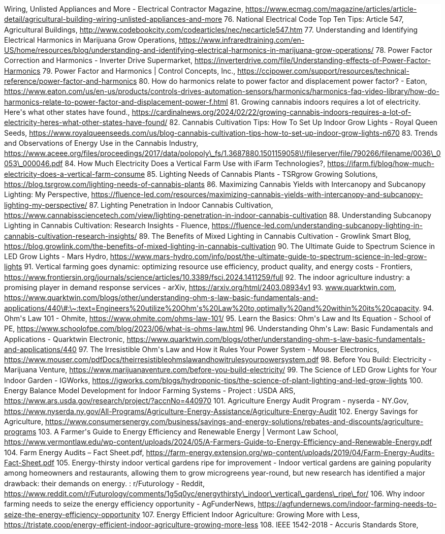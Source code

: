 Wiring, Unlisted Appliances and More \- Electrical Contractor Magazine, https://www.ecmag.com/magazine/articles/article-detail/agricultural-building-wiring-unlisted-appliances-and-more 76\. National Electrical Code Top Ten Tips: Article 547, Agricultural Buildings, http://www.codebookcity.com/codearticles/nec/necarticle547.htm 77\. Understanding and Identifying Electrical Harmonics in Marijuana Grow Operations, https://www.infraredtraining.com/en-US/home/resources/blog/understanding-and-identifying-electrical-harmonics-in-marijuana-grow-operations/ 78\. Power Factor Correction and Harmonics \- Inverter Drive Supermarket, https://inverterdrive.com/file/Understanding-effects-of-Power-Factor-Harmonics 79\. Power Factor and Harmonics | Control Concepts, Inc., https://ccipower.com/support/resources/technical-reference/power-factor-and-harmonics 80\. How do harmonics relate to power factor and displacement power factor? \- Eaton, https://www.eaton.com/us/en-us/products/controls-drives-automation-sensors/harmonics/harmonics-faq-video-library/how-do-harmonics-relate-to-power-factor-and-displacement-power-f.html 81\. Growing cannabis indoors requires a lot of electricity. Here's what other states have found., https://cardinalnews.org/2024/02/22/growing-cannabis-indoors-requires-a-lot-of-electricity-heres-what-other-states-have-found/ 82\. Cannabis Cultivation Tips: How To Set Up Indoor Grow Lights \- Royal Queen Seeds, https://www.royalqueenseeds.com/us/blog-cannabis-cultivation-tips-how-to-set-up-indoor-grow-lights-n670 83\. Trends and Observations of Energy Use in the Cannabis Industry, https://www.aceee.org/files/proceedings/2017/data/polopoly\_fs/1.3687880.1501159058\!/fileserver/file/790266/filename/0036\_0053\_000046.pdf 84\. How Much Electricity Does a Vertical Farm Use with iFarm Technologies?, https://ifarm.fi/blog/how-much-electricity-does-a-vertical-farm-consume 85\. Lighting Needs of Cannabis Plants \- TSRgrow Growing Solutions, https://blog.tsrgrow.com/lighting-needs-of-cannabis-plants 86\. Maximizing Cannabis Yields with Intercanopy and Subcanopy Lighting: My Perspective, https://fluence-led.com/resources/maximizing-cannabis-yields-with-intercanopy-and-subcanopy-lighting-my-perspective/ 87\. Lighting Penetration in Indoor Cannabis Cultivation, https://www.cannabissciencetech.com/view/lighting-penetration-in-indoor-cannabis-cultivation 88\. Understanding Subcanopy Lighting in Cannabis Cultivation: Research Insights \- Fluence, https://fluence-led.com/understanding-subcanopy-lighting-in-cannabis-cultivation-research-insights/ 89\. The Benefits of Mixed Lighting in Cannabis Cultivation \- Growlink Smart Blog, https://blog.growlink.com/the-benefits-of-mixed-lighting-in-cannabis-cultivation 90\. The Ultimate Guide to Spectrum Science in LED Grow Lights \- Mars Hydro, https://www.mars-hydro.com/info/post/the-ultimate-guide-to-spectrum-science-in-led-grow-lights 91\. Vertical farming goes dynamic: optimizing resource use efficiency, product quality, and energy costs \- Frontiers, https://www.frontiersin.org/journals/science/articles/10.3389/fsci.2024.1411259/full 92\. The indoor agriculture industry: a promising player in demand response services \- arXiv, https://arxiv.org/html/2403.08934v1 93\. www.quarktwin.com, https://www.quarktwin.com/blogs/other/understanding-ohm-s-law-basic-fundamentals-and-applications/440\#:\~:text=Engineers%20utilize%20Ohm's%20Law%20to,optimally%20and%20within%20its%20capacity. 94\. Ohm's Law 101 \- Ohmite, https://www.ohmite.com/ohms-law-101/ 95\. Learn the Basics: Ohm's Law and Its Equation \- School of PE, https://www.schoolofpe.com/blog/2023/06/what-is-ohms-law.html 96\. Understanding Ohm's Law: Basic Fundamentals and Applications \- Quarktwin Electronic, https://www.quarktwin.com/blogs/other/understanding-ohm-s-law-basic-fundamentals-and-applications/440 97\. The Irresistible Ohm's Law and How it Rules Your Power System \- Mouser Electronics, https://www.mouser.com/pdfDocs/theirresistibleohmslawandhowitrulesyourpowersystem.pdf 98\. Before You Build: Electricity \- Marijuana Venture, https://www.marijuanaventure.com/before-you-build-electricity/ 99\. The Science of LED Grow Lights for Your Indoor Garden \- IGWorks, https://igworks.com/blogs/hydroponic-tips/the-science-of-plant-lighting-and-led-grow-lights 100\. Energy Balance Model Development for Indoor Farming Systems \- Project : USDA ARS, https://www.ars.usda.gov/research/project/?accnNo=440970 101\. Agriculture Energy Audit Program \- nyserda \- NY.Gov, https://www.nyserda.ny.gov/All-Programs/Agriculture-Energy-Assistance/Agriculture-Energy-Audit 102\. Energy Savings for Agriculture, https://www.consumersenergy.com/business/savings-and-energy-solutions/rebates-and-discounts/agriculture-programs 103\. A Farmer's Guide to Energy Efficiency and Renewable Energy | Vermont Law School, https://www.vermontlaw.edu/wp-content/uploads/2024/05/A-Farmers-Guide-to-Energy-Efficiency-and-Renewable-Energy.pdf 104\. Farm Energy Audits – Fact Sheet.pdf, https://farm-energy.extension.org/wp-content/uploads/2019/04/Farm-Energy-Audits-Fact-Sheet.pdf 105\. Energy-thirsty indoor vertical gardens ripe for improvement \- Indoor vertical gardens are gaining popularity among homeowners and restaurants, allowing them to grow microgreens year-round, but new research has identified a major drawback: their demands on energy. : r/Futurology \- Reddit, https://www.reddit.com/r/Futurology/comments/1g5q0yc/energythirsty\_indoor\_vertical\_gardens\_ripe\_for/ 106\. Why indoor farming needs to seize the energy efficiency opportunity \- AgFunderNews, https://agfundernews.com/indoor-farming-needs-to-seize-the-energy-efficiency-opportunity 107\. Energy Efficient Indoor Agriculture: Growing More with Less, https://tristate.coop/energy-efficient-indoor-agriculture-growing-more-less 108\. IEEE 1542-2018 \- Accuris Standards Store,